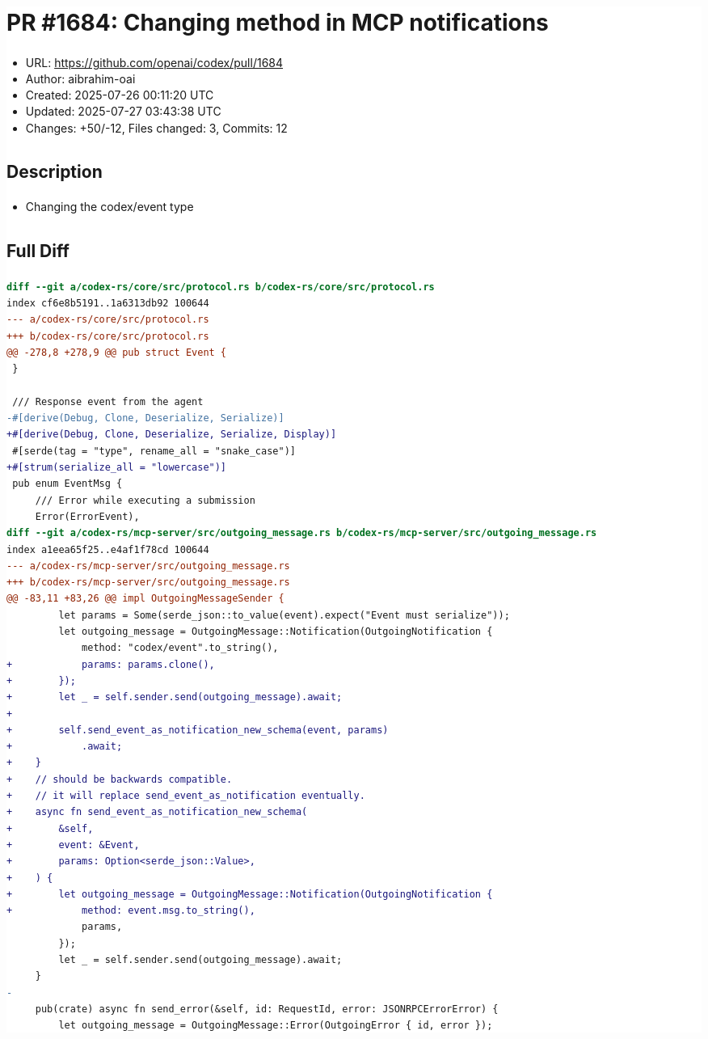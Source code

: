 # PR #1684: Changing method in MCP notifications

- URL: https://github.com/openai/codex/pull/1684
- Author: aibrahim-oai
- Created: 2025-07-26 00:11:20 UTC
- Updated: 2025-07-27 03:43:38 UTC
- Changes: +50/-12, Files changed: 3, Commits: 12

## Description

- Changing the codex/event type

## Full Diff

```diff
diff --git a/codex-rs/core/src/protocol.rs b/codex-rs/core/src/protocol.rs
index cf6e8b5191..1a6313db92 100644
--- a/codex-rs/core/src/protocol.rs
+++ b/codex-rs/core/src/protocol.rs
@@ -278,8 +278,9 @@ pub struct Event {
 }
 
 /// Response event from the agent
-#[derive(Debug, Clone, Deserialize, Serialize)]
+#[derive(Debug, Clone, Deserialize, Serialize, Display)]
 #[serde(tag = "type", rename_all = "snake_case")]
+#[strum(serialize_all = "lowercase")]
 pub enum EventMsg {
     /// Error while executing a submission
     Error(ErrorEvent),
diff --git a/codex-rs/mcp-server/src/outgoing_message.rs b/codex-rs/mcp-server/src/outgoing_message.rs
index a1eea65f25..e4af1f78cd 100644
--- a/codex-rs/mcp-server/src/outgoing_message.rs
+++ b/codex-rs/mcp-server/src/outgoing_message.rs
@@ -83,11 +83,26 @@ impl OutgoingMessageSender {
         let params = Some(serde_json::to_value(event).expect("Event must serialize"));
         let outgoing_message = OutgoingMessage::Notification(OutgoingNotification {
             method: "codex/event".to_string(),
+            params: params.clone(),
+        });
+        let _ = self.sender.send(outgoing_message).await;
+
+        self.send_event_as_notification_new_schema(event, params)
+            .await;
+    }
+    // should be backwards compatible.
+    // it will replace send_event_as_notification eventually.
+    async fn send_event_as_notification_new_schema(
+        &self,
+        event: &Event,
+        params: Option<serde_json::Value>,
+    ) {
+        let outgoing_message = OutgoingMessage::Notification(OutgoingNotification {
+            method: event.msg.to_string(),
             params,
         });
         let _ = self.sender.send(outgoing_message).await;
     }
-
     pub(crate) async fn send_error(&self, id: RequestId, error: JSONRPCErrorError) {
         let outgoing_message = OutgoingMessage::Error(OutgoingError { id, error });
```
